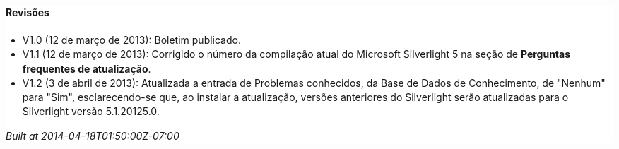 #### Revisões

-   V1.0 (12 de março de 2013): Boletim publicado.
-   V1.1 (12 de março de 2013): Corrigido o número da compilação atual do Microsoft Silverlight 5 na seção de **Perguntas frequentes de atualização**.
-   V1.2 (3 de abril de 2013): Atualizada a entrada de Problemas conhecidos, da Base de Dados de Conhecimento, de "Nenhum" para "Sim", esclarecendo-se que, ao instalar a atualização, versões anteriores do Silverlight serão atualizadas para o Silverlight versão 5.1.20125.0.

*Built at 2014-04-18T01:50:00Z-07:00*
